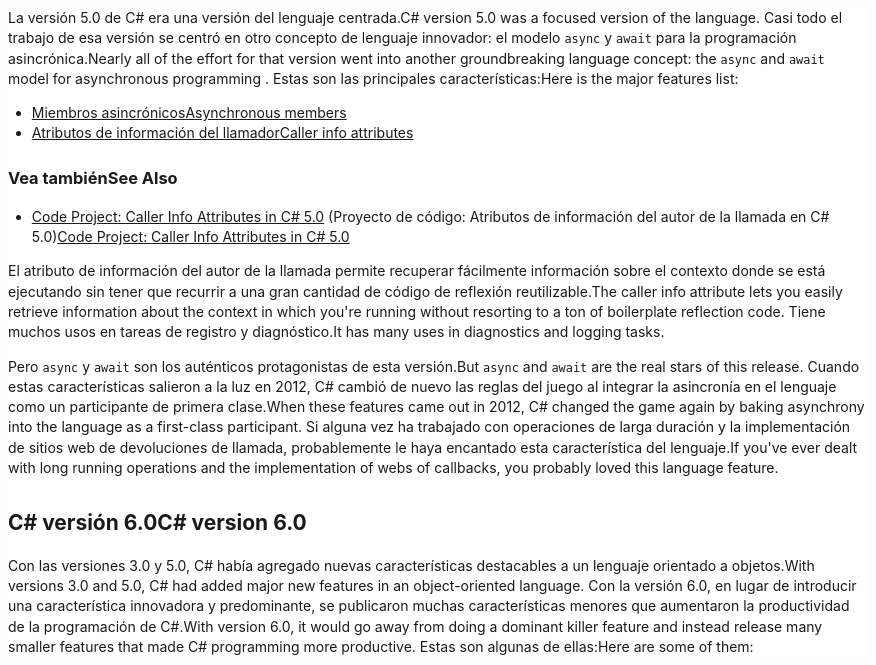 <span data-ttu-id="160db-205">La versión 5.0 de C# era una versión del lenguaje centrada.</span><span class="sxs-lookup"><span data-stu-id="160db-205">C# version 5.0 was a focused version of the language.</span></span> <span data-ttu-id="160db-206">Casi todo el trabajo de esa versión se centró en otro concepto de lenguaje innovador: el modelo `async` y `await` para la programación asincrónica.</span><span class="sxs-lookup"><span data-stu-id="160db-206">Nearly all of the effort for that version went into another groundbreaking language concept: the `async` and `await` model for asynchronous programming .</span></span>  <span data-ttu-id="160db-207">Estas son las principales características:</span><span class="sxs-lookup"><span data-stu-id="160db-207">Here is the major features list:</span></span>

- [<span data-ttu-id="160db-208">Miembros asincrónicos</span><span class="sxs-lookup"><span data-stu-id="160db-208">Asynchronous members</span></span>](../async.md)
- [<span data-ttu-id="160db-209">Atributos de información del llamador</span><span class="sxs-lookup"><span data-stu-id="160db-209">Caller info attributes</span></span>](../programming-guide/concepts/caller-information.md)

### <a name="see-also"></a><span data-ttu-id="160db-210">Vea también</span><span class="sxs-lookup"><span data-stu-id="160db-210">See Also</span></span>

* <span data-ttu-id="160db-211">[Code Project: Caller Info Attributes in C# 5.0](https://www.codeproject.com/Tips/606379/Caller-Info-Attributes-in-Csharp) (Proyecto de código: Atributos de información del autor de la llamada en C# 5.0)</span><span class="sxs-lookup"><span data-stu-id="160db-211">[Code Project: Caller Info Attributes in C# 5.0](https://www.codeproject.com/Tips/606379/Caller-Info-Attributes-in-Csharp)</span></span>

<span data-ttu-id="160db-212">El atributo de información del autor de la llamada permite recuperar fácilmente información sobre el contexto donde se está ejecutando sin tener que recurrir a una gran cantidad de código de reflexión reutilizable.</span><span class="sxs-lookup"><span data-stu-id="160db-212">The caller info attribute lets you easily retrieve information about the context in which you're running without resorting to a ton of boilerplate reflection code.</span></span> <span data-ttu-id="160db-213">Tiene muchos usos en tareas de registro y diagnóstico.</span><span class="sxs-lookup"><span data-stu-id="160db-213">It has many uses in diagnostics and logging tasks.</span></span>

<span data-ttu-id="160db-214">Pero `async` y `await` son los auténticos protagonistas de esta versión.</span><span class="sxs-lookup"><span data-stu-id="160db-214">But `async` and `await` are the real stars of this release.</span></span> <span data-ttu-id="160db-215">Cuando estas características salieron a la luz en 2012, C# cambió de nuevo las reglas del juego al integrar la asincronía en el lenguaje como un participante de primera clase.</span><span class="sxs-lookup"><span data-stu-id="160db-215">When these features came out in 2012, C# changed the game again by baking asynchrony into the language as a first-class participant.</span></span> <span data-ttu-id="160db-216">Si alguna vez ha trabajado con operaciones de larga duración y la implementación de sitios web de devoluciones de llamada, probablemente le haya encantado esta característica del lenguaje.</span><span class="sxs-lookup"><span data-stu-id="160db-216">If you've ever dealt with long running operations and the implementation of webs of callbacks, you probably loved this language feature.</span></span>

## <a name="c-version-60"></a><span data-ttu-id="160db-217">C# versión 6.0</span><span class="sxs-lookup"><span data-stu-id="160db-217">C# version 6.0</span></span>

<span data-ttu-id="160db-218">Con las versiones 3.0 y 5.0, C# había agregado nuevas características destacables a un lenguaje orientado a objetos.</span><span class="sxs-lookup"><span data-stu-id="160db-218">With versions 3.0 and 5.0, C# had added major new features in an object-oriented language.</span></span> <span data-ttu-id="160db-219">Con la versión 6.0, en lugar de introducir una característica innovadora y predominante, se publicaron muchas características menores que aumentaron la productividad de la programación de C#.</span><span class="sxs-lookup"><span data-stu-id="160db-219">With version 6.0, it would go away from doing a dominant killer feature and instead release many smaller features that made C# programming more productive.</span></span> <span data-ttu-id="160db-220">Estas son algunas de ellas:</span><span class="sxs-lookup"><span data-stu-id="160db-220">Here are some of them:</span></span>
